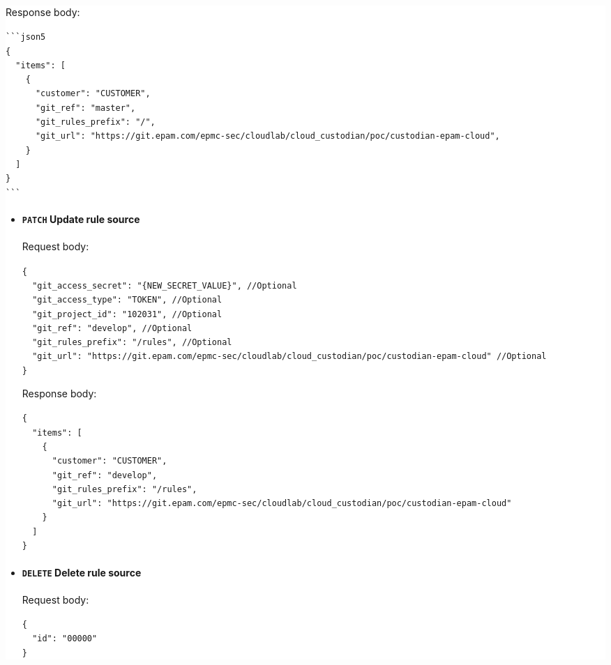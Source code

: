   Response body:

    ```json5
    {
      "items": [
        {
          "customer": "CUSTOMER",
          "git_ref": "master",
          "git_rules_prefix": "/",
          "git_url": "https://git.epam.com/epmc-sec/cloudlab/cloud_custodian/poc/custodian-epam-cloud",
        }
      ]
    }
    ```

- #### `PATCH` Update rule source

  Request body:

    ```json5
    {
      "git_access_secret": "{NEW_SECRET_VALUE}", //Optional
      "git_access_type": "TOKEN", //Optional
      "git_project_id": "102031", //Optional
      "git_ref": "develop", //Optional
      "git_rules_prefix": "/rules", //Optional
      "git_url": "https://git.epam.com/epmc-sec/cloudlab/cloud_custodian/poc/custodian-epam-cloud" //Optional
    }
    ```

  Response body:

    ```json5
    {
      "items": [
        {
          "customer": "CUSTOMER",
          "git_ref": "develop",
          "git_rules_prefix": "/rules",
          "git_url": "https://git.epam.com/epmc-sec/cloudlab/cloud_custodian/poc/custodian-epam-cloud"
        }
      ]
    }
    ```

- #### `DELETE` Delete rule source
  Request body:

    ```json5
    {
      "id": "00000"
    }
    ```

